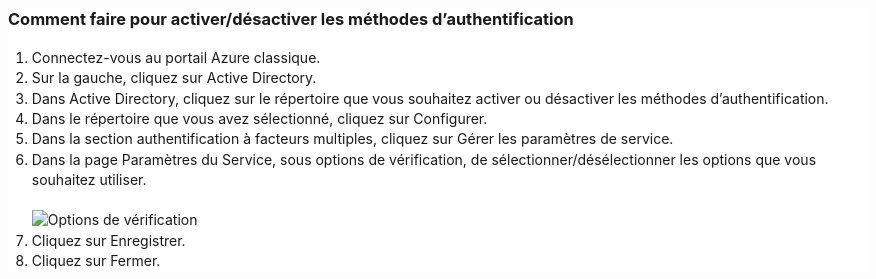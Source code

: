### <a name="how-to-enabledisable-authentication-methods"></a>Comment faire pour activer/désactiver les méthodes d’authentification

1. Connectez-vous au portail Azure classique.
2. Sur la gauche, cliquez sur Active Directory.
3. Dans Active Directory, cliquez sur le répertoire que vous souhaitez activer ou désactiver les méthodes d’authentification.
4. Dans le répertoire que vous avez sélectionné, cliquez sur Configurer.
5. Dans la section authentification à facteurs multiples, cliquez sur Gérer les paramètres de service.
6. Dans la page Paramètres du Service, sous options de vérification, de sélectionner/désélectionner les options que vous souhaitez utiliser.</br></br>
![Options de vérification](./media/multi-factor-authentication-whats-next/authmethods.png)
9. Cliquez sur Enregistrer.
10. Cliquez sur Fermer.
